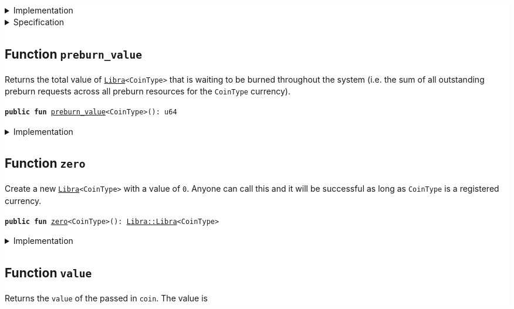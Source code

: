 

<details><summary>Implementation</summary></details>

<details><summary>Specification</summary></details>

<a name="0x1_Libra_preburn_value"></a>

## Function `preburn_value`

Returns the total value of <code><a href="Libra.md#0x1_Libra">Libra</a>&lt;CoinType&gt;</code> that is waiting to be
burned throughout the system (i.e. the sum of all outstanding
preburn requests across all preburn resources for the <code>CoinType</code>
currency).


<pre><code><b>public</b> <b>fun</b> <a href="Libra.md#0x1_Libra_preburn_value">preburn_value</a>&lt;CoinType&gt;(): u64
</code></pre>



<details><summary>Implementation</summary></details>

<a name="0x1_Libra_zero"></a>

## Function `zero`

Create a new <code><a href="Libra.md#0x1_Libra">Libra</a>&lt;CoinType&gt;</code> with a value of <code>0</code>. Anyone can call
this and it will be successful as long as <code>CoinType</code> is a registered currency.


<pre><code><b>public</b> <b>fun</b> <a href="Libra.md#0x1_Libra_zero">zero</a>&lt;CoinType&gt;(): <a href="Libra.md#0x1_Libra_Libra">Libra::Libra</a>&lt;CoinType&gt;
</code></pre>



<details><summary>Implementation</summary></details>

<a name="0x1_Libra_value"></a>

## Function `value`

Returns the <code>value</code> of the passed in <code>coin</code>. The value is
